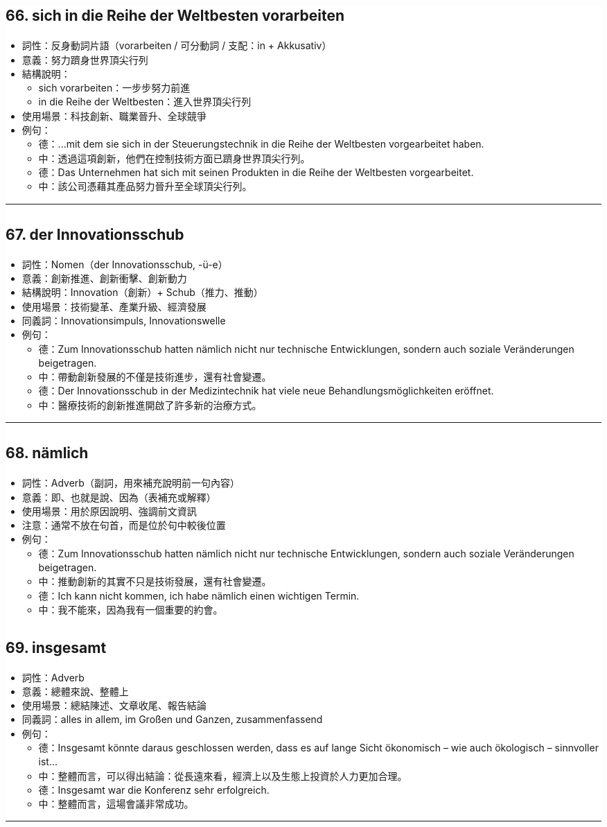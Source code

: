 
## 66. sich in die Reihe der Weltbesten vorarbeiten

- 詞性：反身動詞片語（vorarbeiten / 可分動詞 / 支配：in + Akkusativ）
- 意義：努力躋身世界頂尖行列
- 結構說明：
  - sich vorarbeiten：一步步努力前進
  - in die Reihe der Weltbesten：進入世界頂尖行列
- 使用場景：科技創新、職業晉升、全球競爭
- 例句：
  - 德：...mit dem sie sich in der Steuerungstechnik in die Reihe der Weltbesten vorgearbeitet haben.
  - 中：透過這項創新，他們在控制技術方面已躋身世界頂尖行列。
  - 德：Das Unternehmen hat sich mit seinen Produkten in die Reihe der Weltbesten vorgearbeitet.
  - 中：該公司憑藉其產品努力晉升至全球頂尖行列。

---

## 67. der Innovationsschub

- 詞性：Nomen（der Innovationsschub, -ü-e）
- 意義：創新推進、創新衝擊、創新動力
- 結構說明：Innovation（創新）+ Schub（推力、推動）
- 使用場景：技術變革、產業升級、經濟發展
- 同義詞：Innovationsimpuls, Innovationswelle
- 例句：
  - 德：Zum Innovationsschub hatten nämlich nicht nur technische Entwicklungen, sondern auch soziale Veränderungen beigetragen.
  - 中：帶動創新發展的不僅是技術進步，還有社會變遷。
  - 德：Der Innovationsschub in der Medizintechnik hat viele neue Behandlungsmöglichkeiten eröffnet.
  - 中：醫療技術的創新推進開啟了許多新的治療方式。

---

## 68. nämlich

- 詞性：Adverb（副詞，用來補充說明前一句內容）
- 意義：即、也就是說、因為（表補充或解釋）
- 使用場景：用於原因說明、強調前文資訊
- 注意：通常不放在句首，而是位於句中較後位置
- 例句：
  - 德：Zum Innovationsschub hatten nämlich nicht nur technische Entwicklungen, sondern auch soziale Veränderungen beigetragen.
  - 中：推動創新的其實不只是技術發展，還有社會變遷。
  - 德：Ich kann nicht kommen, ich habe nämlich einen wichtigen Termin.
  - 中：我不能來，因為我有一個重要的約會。


## 69. insgesamt

- 詞性：Adverb
- 意義：總體來說、整體上
- 使用場景：總結陳述、文章收尾、報告結論
- 同義詞：alles in allem, im Großen und Ganzen, zusammenfassend
- 例句：
  - 德：Insgesamt könnte daraus geschlossen werden, dass es auf lange Sicht ökonomisch – wie auch ökologisch – sinnvoller ist...
  - 中：整體而言，可以得出結論：從長遠來看，經濟上以及生態上投資於人力更加合理。
  - 德：Insgesamt war die Konferenz sehr erfolgreich.
  - 中：整體而言，這場會議非常成功。

---